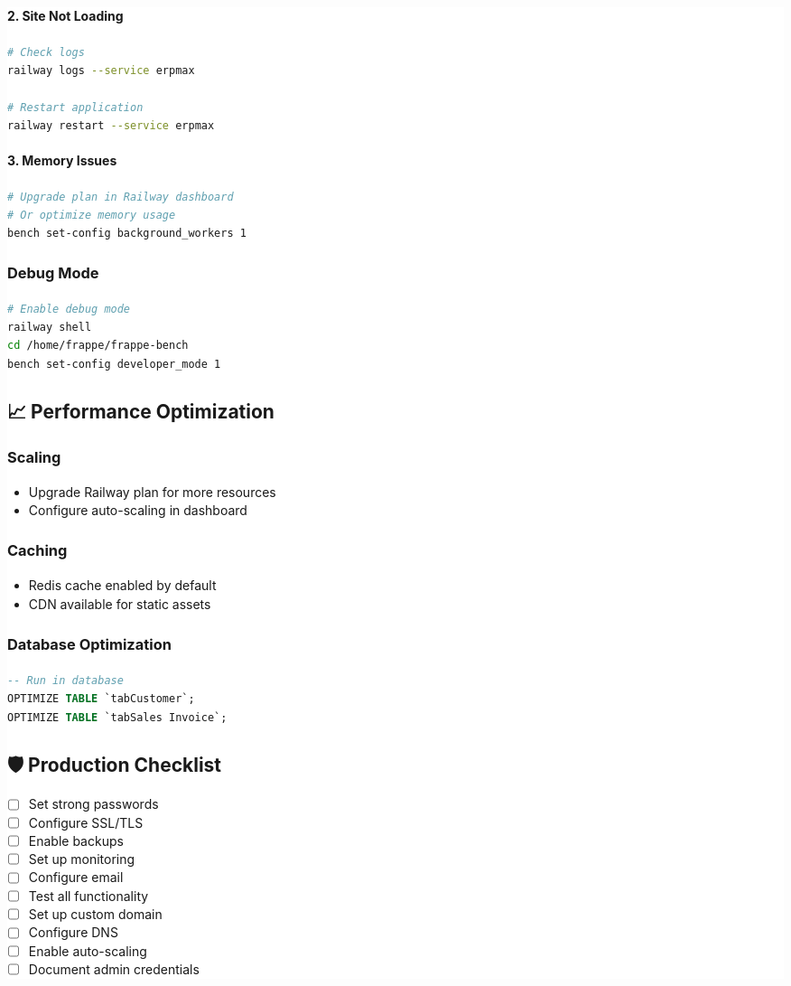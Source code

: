 #### 2. Site Not Loading
```bash
# Check logs
railway logs --service erpmax

# Restart application
railway restart --service erpmax
```

#### 3. Memory Issues
```bash
# Upgrade plan in Railway dashboard
# Or optimize memory usage
bench set-config background_workers 1
```

### Debug Mode
```bash
# Enable debug mode
railway shell
cd /home/frappe/frappe-bench
bench set-config developer_mode 1
```

## 📈 Performance Optimization

### Scaling
- Upgrade Railway plan for more resources
- Configure auto-scaling in dashboard

### Caching
- Redis cache enabled by default
- CDN available for static assets

### Database Optimization
```sql
-- Run in database
OPTIMIZE TABLE `tabCustomer`;
OPTIMIZE TABLE `tabSales Invoice`;
```

## 🛡️ Production Checklist

- [ ] Set strong passwords
- [ ] Configure SSL/TLS
- [ ] Enable backups
- [ ] Set up monitoring
- [ ] Configure email
- [ ] Test all functionality
- [ ] Set up custom domain
- [ ] Configure DNS
- [ ] Enable auto-scaling
- [ ] Document admin credentials
